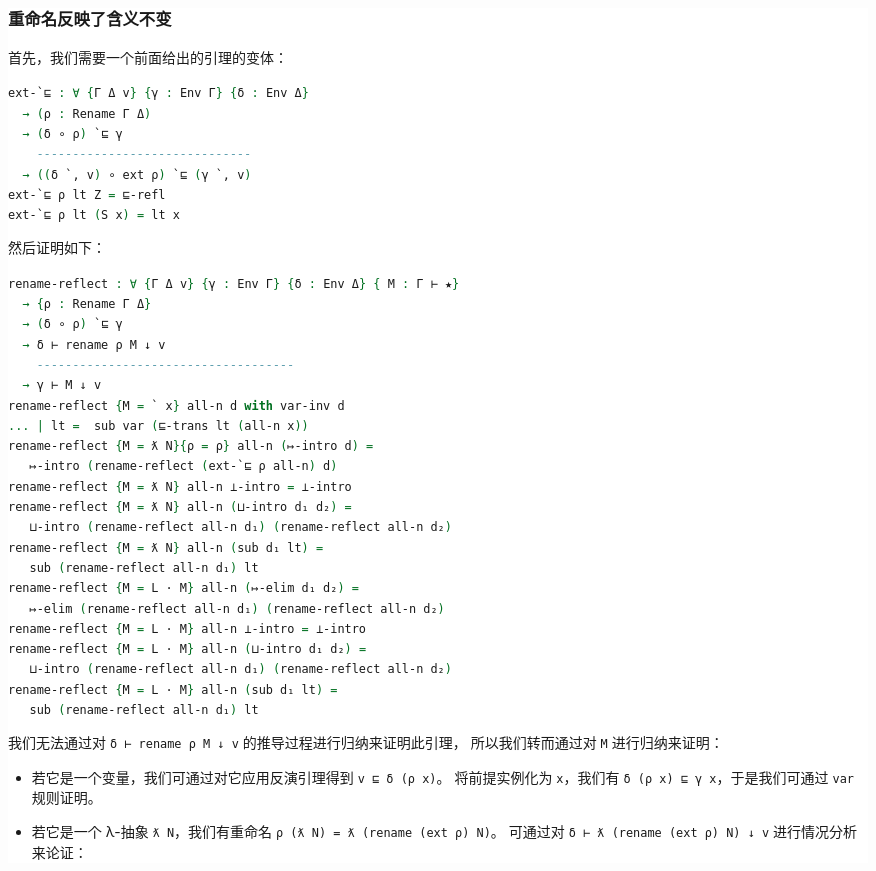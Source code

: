 


### 重命名反映了含义不变





首先，我们需要一个前面给出的引理的变体：

```agda
ext-`⊑ : ∀ {Γ Δ v} {γ : Env Γ} {δ : Env Δ}
  → (ρ : Rename Γ Δ)
  → (δ ∘ ρ) `⊑ γ
    ------------------------------
  → ((δ `, v) ∘ ext ρ) `⊑ (γ `, v)
ext-`⊑ ρ lt Z = ⊑-refl
ext-`⊑ ρ lt (S x) = lt x
```



然后证明如下：

```agda
rename-reflect : ∀ {Γ Δ v} {γ : Env Γ} {δ : Env Δ} { M : Γ ⊢ ★}
  → {ρ : Rename Γ Δ}
  → (δ ∘ ρ) `⊑ γ
  → δ ⊢ rename ρ M ↓ v
    ------------------------------------
  → γ ⊢ M ↓ v
rename-reflect {M = ` x} all-n d with var-inv d
... | lt =  sub var (⊑-trans lt (all-n x))
rename-reflect {M = ƛ N}{ρ = ρ} all-n (↦-intro d) =
   ↦-intro (rename-reflect (ext-`⊑ ρ all-n) d)
rename-reflect {M = ƛ N} all-n ⊥-intro = ⊥-intro
rename-reflect {M = ƛ N} all-n (⊔-intro d₁ d₂) =
   ⊔-intro (rename-reflect all-n d₁) (rename-reflect all-n d₂)
rename-reflect {M = ƛ N} all-n (sub d₁ lt) =
   sub (rename-reflect all-n d₁) lt
rename-reflect {M = L · M} all-n (↦-elim d₁ d₂) =
   ↦-elim (rename-reflect all-n d₁) (rename-reflect all-n d₂)
rename-reflect {M = L · M} all-n ⊥-intro = ⊥-intro
rename-reflect {M = L · M} all-n (⊔-intro d₁ d₂) =
   ⊔-intro (rename-reflect all-n d₁) (rename-reflect all-n d₂)
rename-reflect {M = L · M} all-n (sub d₁ lt) =
   sub (rename-reflect all-n d₁) lt
```



我们无法通过对 `δ ⊢ rename ρ M ↓ v` 的推导过程进行归纳来证明此引理，
所以我们转而通过对 `M` 进行归纳来证明：

* 若它是一个变量，我们可通过对它应用反演引理得到 `v ⊑ δ (ρ x)`。
  将前提实例化为 `x`，我们有 `δ (ρ x) ⊑ γ x`，于是我们可通过 `var` 规则证明。

* 若它是一个 λ-抽象 `ƛ N`，我们有重命名 `ρ (ƛ N) = ƛ (rename (ext ρ) N)`。
  可通过对 `δ ⊢ ƛ (rename (ext ρ) N) ↓ v` 进行情况分析来论证：
